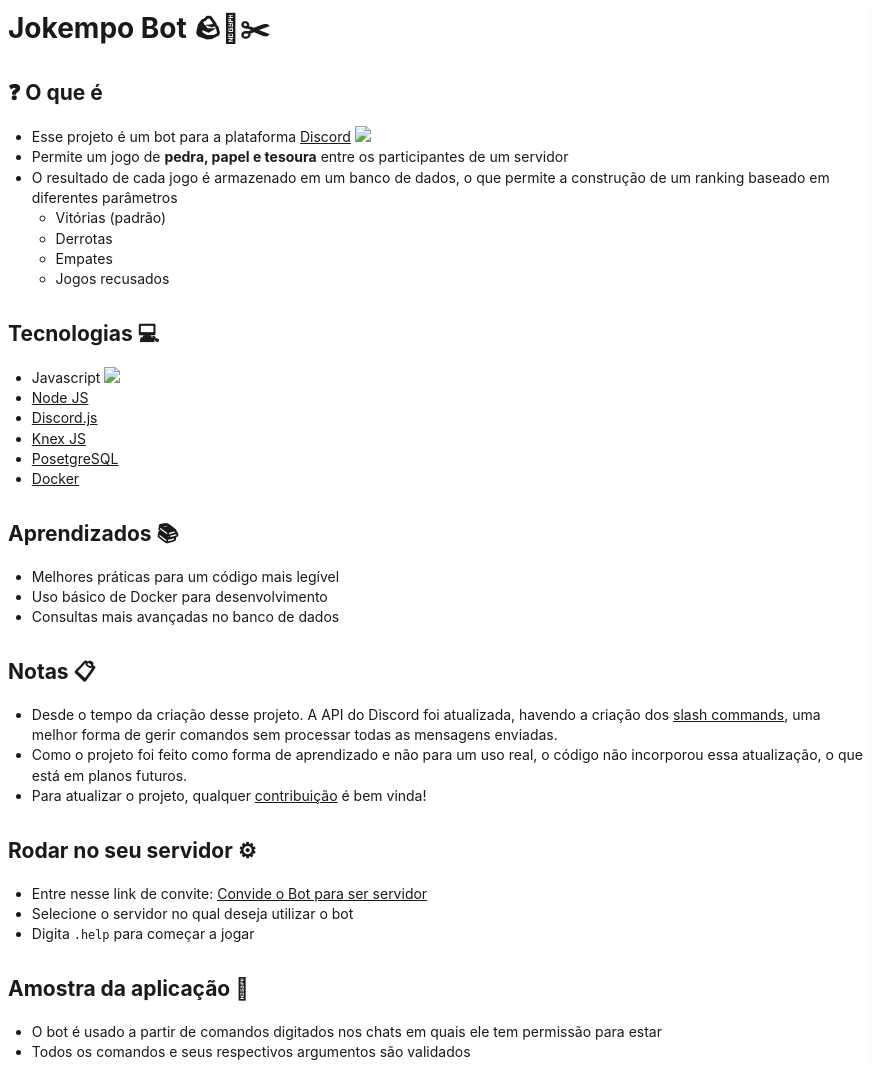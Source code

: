 # Jokempo Bot 🪨📜✂️

## ❓ O que é 

- Esse projeto é um bot para a plataforma [Discord](https://discord.com/) <img src="https://emoji.discord.st/emojis/Discord_Icon.png" width="15px" />
- Permite um jogo de **pedra, papel e tesoura** entre os participantes de um servidor
- O resultado de cada jogo é armazenado em um banco de dados, o que permite a construção de um ranking baseado em diferentes parâmetros
  - Vitórias (padrão)
  - Derrotas
  - Empates
  - Jogos recusados
  
## Tecnologias 💻

- Javascript <img src="https://raw.githubusercontent.com/yurijserrano/Github-Profile-Readme-Logos/f994c418a134b58c4aec11152f6a4a33fa89da26/programming%20languages/javascript.svg" width="15px" />
- [Node JS](https://nodejs.org/en/)
- [Discord.js](https://discord.js.org/#/)
- [Knex JS](https://knexjs.org/)
- [PosetgreSQL](https://www.postgresql.org/)
- [Docker](https://www.docker.com/)

## Aprendizados 📚

- Melhores práticas para um código mais legível
- Uso básico de Docker para desenvolvimento
- Consultas mais avançadas no banco de dados

<h2 id="notas">Notas 📋</h2>

- Desde o tempo da criação desse projeto. A API do Discord foi atualizada, havendo a criação dos [slash commands](https://discordjs.guide/interactions/registering-slash-commands.html#guild-commands), uma melhor forma de gerir comandos sem processar todas as mensagens enviadas.
- Como o projeto foi feito como forma de aprendizado e não para um uso real, o código não incorporou essa atualização, o que está em planos futuros.
- Para atualizar o projeto, qualquer <a href="#contribuir">contribuição</a> é bem vinda!

## Rodar no seu servidor ⚙️

- Entre nesse link de convite: [Convide o Bot para ser servidor](https://discord.com/oauth2/authorize?client_id=806475125959688213&permissions=413592398912&scope=bot)
- Selecione o servidor no qual deseja utilizar o bot
- Digita `.help` para começar a jogar

## Amostra da aplicação 🚀

- O bot é usado a partir de comandos digitados nos chats em quais ele tem permissão para estar
- Todos os comandos e seus respectivos argumentos são validados
